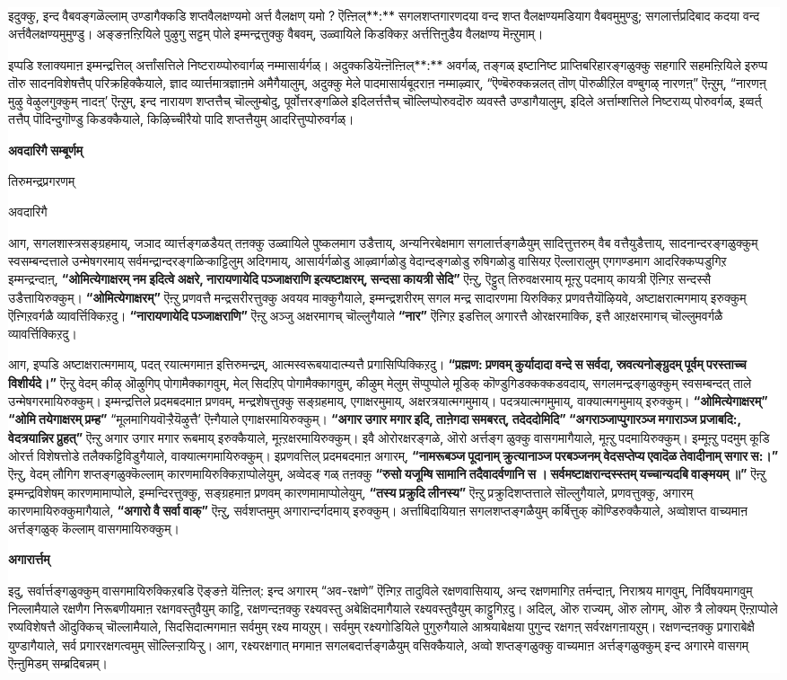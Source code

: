 इदुक्कु, इन्द वैबवङ्गळॆल्लाम् उण्डागैक्कडि शप्तवैलक्षण्यमो अर्त्त वैलक्षण् यमो ? ऎऩ्ऩिल्**:** सगलशप्तगारणदया वन्द शप्त वैलक्षण्यमडियाग वैबवमुमुण्डु; सगलार्त्तप्रदिबाद कदया वन्द अर्त्तवैलक्षण्यमुमुण्डु। अङ्ङऩऩ्ऱियिले पुऴुगु सट्टम् पोले इम्मन्द्रत्तुक्कु वैबवम्, उळ्वायिले किडक्किऱ अर्त्तत्तिऩुडैय वैलक्षण्य मॆऩ्ऱुमाम्।

 इप्पडि श्लाक्यमाऩ इम्मन्द्रत्तिल् अर्त्तांसत्तिले निष्टराय्प्पोरुवार्गळ् नम्मासार्यर्गळ्। अदुक्कडियॆऩ्ऩॆऩ्ऩिल्**:** अवर्गळ्, तङ्गळ् इष्टानिष्ट प्राप्तिबरिहारङ्गळुक्कु सहगारि सहमऩ्ऱियिले इरुप्प तॊरु सादनविशेषत्तैप् परिक्रहिक्कैयाले, ज्ञाद व्यार्त्तमात्रज्ञाऩमे अमैगैयालुम्, अदुक्कु मेले पादमासार्यबूदराऩ नम्माऴ्वार्, “ऎण्बॆरुक्कन्नलत् तॊण् पॊरुळीऱिल वण्बुगऴ् नारणऩ्” ऎऩ्ऱुम्, “नारणऩ् मुऴु वेऴुलगुक्कुम् नादऩ्’ ऎऩ्ऱुम्, इन्द नारायण शप्तत्तैच् चॊल्लुम्बोदु, पूर्वोत्तरङ्गळिले इदिलर्त्तत्तैच् चॊल्लिप्पोरुवदॊरु व्यवस्तै उण्डागैयालुम्, इदिले अर्त्ताम्शत्तिले निष्टराय्प् पोरुवर्गळ्, इव्वर्त् तत्तैप् पॊदिन्दुगॊण्डु किडक्कैयाले, किऴिच्चीरैयो पादि शप्तत्तैयुम् आदरित्तुप्पोरुवर्गळ्।

**अवदारिगै सम्बूर्णम्**

 तिरुमन्द्रप्रगरणम्

अवदारिगै

 आग, सगलशास्त्रसङ्ग्रहमाय्, जञाद व्यार्त्तङ्गळडैयत् तऩक्कु उळ्वायिले पुष्कलमाग उडैत्ताय्, अन्यनिरबेक्षमाग सगलार्त्तङ्गळैयुम् सादित्तुत्तरुम् वैब वत्तैयुडैत्ताय्, सादनान्दरङ्गळुक्कुम् स्वसम्बन्दत्ताले उन्मेषगरमाय् सर्वमन्द्रान्दरङ्गळिऱ्काट्टिलुम् अदिगमाय्, आसार्यर्गळोडु आऴ्वार्गळोडु वेदान्दङ्गळोडु रुषिगळोडु वासियऱ ऎल्लारालुम् एगगण्डमाग आदरिक्कप्पडुगिऱ इम्मन्द्रन्दाऩ्, **“ओमित्येगाक्षरम् नम इदित्वे अक्षरे, नारायणायेदि पञ्जाक्षराणि इत्यष्टाक्षरम्, सन्दसा कायत्री सेदि”** ऎऩ्ऱु, ऎट्टुत् तिरुवक्षरमाय् मूऩ्ऱु पदमाय् कायत्री ऎऩ्गिऱ सन्दस्सै उडैत्तायिरुक्कुम्। **“ओमित्येगाक्षरम्”** ऎऩ्ऱु प्रणवत्तै मन्द्रसरीरत्तुक्कु अवयव माक्कुगैयाले, इम्मन्द्रशरीरम् सगल मन्द्र सादारणमा यिरुक्किऱ प्रणवत्तैयॊऴियवे, अष्टाक्षरात्मगमाय् इरुक्कुम् ऎऩ्गिऱवर्गळै व्यावर्त्तिक्किऱदु। **“नारायणायेदि पञ्जाक्षराणि”** ऎऩ्ऱु अञ्जु अक्षरमागच् चॊल्लुगैयाले **“नार”** ऎऩ्गिऱ इडत्तिल् अगारत्तै ओरक्षरमाक्कि, इत्तै आऱक्षरमागच् चॊल्लुमवर्गळै व्यावर्त्तिक्किऱदु।

 आग, इप्पडि अष्टाक्षरात्मगमाय्, पदत् रयात्मगमाऩ इत्तिरुमन्द्रम्, आत्मस्वरूबयादात्म्यत्तै प्रगासिप्पिक्किऱदु। **“प्रह्मण: प्रणवम् कुर्यादादा वन्दे स सर्वदा, स्रवत्यनोङ्ग्रुदम् पूर्वम् परस्ताच्च विशीर्यदे।”** ऎऩ्ऱु वेदम् कीऴ् ऒऴुगिप् पोगामैक्कागवुम्, मेल् सिदऱिप् पोगामैक्कागवुम्, कीऴुम् मेलुम् सॆप्पुप्पोले मूडिक् कॊण्डुगिडक्कक्कडवदाय्, सगलमन्द्रङ्गळुक्कुम् स्वसम्बन्दत् ताले उन्मेषगरमायिरुक्कुम्। इम्मन्द्रत्तिले प्रदमबदमाऩ प्रणवम्, मन्द्रशेषत्तुक्कु सङ्ग्रहमाय्, एगाक्षरमुमाय्, अक्षरत्रयात्मगमुमाय्। पदत्रयात्मगमुमाय्, वाक्यात्मगमुमाय् इरुक्कुम्। **“ओमित्येगाक्षरम्” “ओमि तयेगाक्षरम् प्रम्ह”** “मूलमागियवॊऱ्ऱैयॆऴुत्तै’ ऎऩ्गैयाले एगाक्षरमायिरुक्कुम्। **“अगार उगार मगार इदि, ताऩेगदा समबरत्, तदेददोमिदि” “अगराञ्जाप्पुगारञ्ज मगाराञ्ज प्रजाबदि:, वेदत्रयान्निर प्रुहत्”** ऎऩ्ऱु अगार उगार मगार रूबमाय् इरुक्कैयाले, मूऩ्ऱक्षरमायिरुक्कुम्। इवै ओरोरक्षरङ्गळे, ऒरो अर्त्तङ्ग ळुक्कु वासगमागैयाले, मूऩ्ऱु पदमायिरुक्कुम्। इम्मूऩ्ऱु पदमुम् कूडि ओरर्त्त विशेषत्तोडे तलैक्कट्टिविडुगैयाले, वाक्यात्मगमायिरुक्कुम्। इप्रणवत्तिल् प्रदमबदमाऩ अगारम्, **“नामरूबञ्ज पूदानाम् क्रुत्यानाञ्ज परबञ्जनम् वेदसप्तेप्य एवादॆळ तेवादीनाम् सगार स:।”** ऎऩ्ऱु, वेदम् लौगिग शप्तङ्गळुक्कॆल्लाम् कारणमायिरुक्किऱाप्पोलेयुम्, अव्वेदङ् गळ् तऩक्कु **“रुसो यजूम्षि सामानि तदैवादर्वणानि स । सर्वमष्टाक्षरान्दस्स्तम् यच्चान्यदबि वाङ्मयम् ॥”** ऎऩ्ऱु इम्मन्द्रविशेषम् कारणमामाप्पोले, इम्मन्दिरत्तुक्कु, सङ्ग्रहमाऩ प्रणवम् कारणमामाप्पोलेयुम्, **“तस्य प्रक्रुदि लीनस्य”** ऎऩ्ऱु प्रक्रुदिशप्तत्ताले सॊल्लुगैयाले, प्रणवत्तुक्कु, अगारम् कारणमायिरुक्कुमागैयाले, **“अगारो वै सर्वा वाक्”** ऎऩ्ऱु, सर्वशप्तमुम् अगारान्दर्गदमाय् इरुक्कुम्। अर्त्ताबिदायियाऩ सगलशप्तङ्गळैयुम् कर्बित्तुक् कॊण्डिरुक्कैयाले, अव्वोशप्त वाच्यमाऩ अर्त्तङ्गळुक् कॆल्लाम् वासगमायिरुक्कुम्।

**अगारार्त्तम्**

इदु, सर्वार्त्तङ्गळुक्कुम् वासगमायिरुक्किऱबडि ऎङ्ङऩे यॆऩ्ऩिल्: इन्द अगारम् “अव-रक्षणे” ऎऩ्गिऱ तादुविले रक्षणवासियाय्, अन्द रक्षणमागिऱ तर्मन्दाऩ्, निराश्रय मागवुम्, निर्विषयमागवुम् निल्लामैयाले रक्षणैग निरूबणीयमाऩ रक्षगवस्तुवैयुम् काट्टि, रक्षणन्दऩक्कु रक्ष्यवस्तु अबेक्षिदमागैयाले रक्ष्यवस्तुवैयुम् काट्टुगिऱदु। अदिल्, ऒरु राज्यम्, ऒरु लोगम्, ऒरु त्रै लोक्यम् ऎऩ्ऱाप्पोले रष्यविशेषत्तै ऒदुक्किच् चॊल्लामैयाले, सिदसिदात्मगमाऩ सर्वमुम् रक्ष्य मायऱुम्। सर्वमुम् रक्ष्यगोडियिले पुगुरुगैयाले आश्रयाबेक्षया पुगुन्द रक्षगऩ् सर्वरक्षगऩायऱुम्। रक्षणन्दऩक्कु प्रगाराबेक्षै युण्डागैयाले, सर्व प्रगाररक्षगत्वमुम् सॊल्लिऱ्ऱायिऱ्ऱु। आग, रक्ष्यरक्षगात् मगमाऩ सगलबदार्त्तङ्गळैयुम् वसिक्कैयाले, अव्वो शप्तङ्गळुक्कु वाच्यमाऩ अर्त्तङ्गळुक्कुम् इन्द अगारमे वासगम् ऎऩ्ऩुमिडम् सम्ब्रदिबन्नम्।
